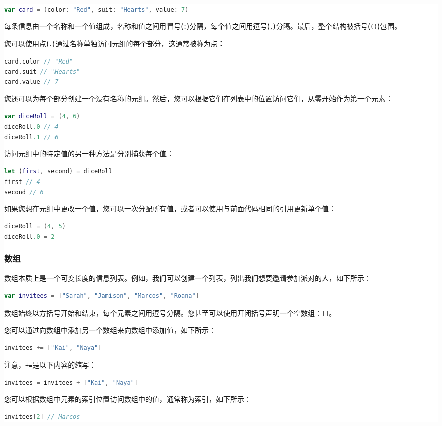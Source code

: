 ```swift
var card = (color: "Red", suit: "Hearts", value: 7)
```

每条信息由一个名称和一个值组成，名称和值之间用冒号(`:`)分隔，每个值之间用逗号(`,`)分隔。最后，整个结构被括号(`()`)包围。

您可以使用点(`.`)通过名称单独访问元组的每个部分，这通常被称为点：

```swift
card.color // "Red"
card.suit // "Hearts"
card.value // 7
```

您还可以为每个部分创建一个没有名称的元组。然后，您可以根据它们在列表中的位置访问它们，从零开始作为第一个元素：

```swift
var diceRoll = (4, 6)
diceRoll.0 // 4
diceRoll.1 // 6
```

访问元组中的特定值的另一种方法是分别捕获每个值：

```swift
let (first, second) = diceRoll
first // 4
second // 6
```

如果您想在元组中更改一个值，您可以一次分配所有值，或者可以使用与前面代码相同的引用更新单个值：

```swift
diceRoll = (4, 5)
diceRoll.0 = 2
```

### 数组

数组本质上是一个可变长度的信息列表。例如，我们可以创建一个列表，列出我们想要邀请参加派对的人，如下所示：

```swift
var invitees = ["Sarah", "Jamison", "Marcos", "Roana"]
```

数组始终以方括号开始和结束，每个元素之间用逗号分隔。您甚至可以使用开闭括号声明一个空数组：`[]`。

您可以通过向数组中添加另一个数组来向数组中添加值，如下所示：

```swift
invitees += ["Kai", "Naya"]
```

注意，`+=`是以下内容的缩写：

```swift
invitees = invitees + ["Kai", "Naya"]
```

您可以根据数组中元素的索引位置访问数组中的值，通常称为索引，如下所示：

```swift
invitees[2] // Marcos
```
